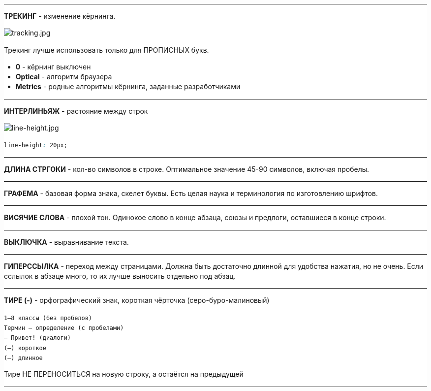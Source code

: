 ***

**ТРЕКИНГ** - изменение кёрнинга.

<img src="../../../img/design/tracking.jpg" width="450" alt="tracking.jpg" />

Трекинг лучше использовать только для ПРОПИСНЫХ букв.
- **0** - кёрнинг выключен
- **Optical** - алгоритм браузера
- **Metrics** - родные алгоритмы кёрнинга, заданные разработчиками 

***

**ИНТЕРЛИНЬЯЖ** - растояние между строк

<img src="../../../img/design/line-height.jpg" width="450" alt="line-height.jpg" />

```css 
line-height: 20px;
```

***

**ДЛИНА СТРГОКИ** - кол-во символов в строке. Оптимальное значение 45-90 символов, включая пробелы.

***

**ГРАФЕМА** - базовая форма знака, скелет буквы. Есть целая наука и терминология по изготовлению шрифтов.

***

**ВИСЯЧИЕ СЛОВА** - плохой тон. Одинокое слово в конце абзаца, союзы и предлоги, оставшиеся в конце строки.

***

**ВЫКЛЮЧКА** - выравнивание текста. 

***

**ГИПЕРССЫЛКА** - переход между страницами. Должна быть достаточно длинной для удобства нажатия, но не очень. Если сслылок в абзаце много, то их лучше выносить отдельно под абзац.

***

**ТИРЕ (-)** - орфографический знак, короткая чёрточка (серо-буро-малиновый)

```
1—8 классы (без пробелов)
Термин — определение (с пробелами)
— Привет! (диалоги)
(–) короткое
(—) длинное
```

Тире НЕ ПЕРЕНОСИТЬСЯ на новую строку, а остаётся на предыдущей 

***
